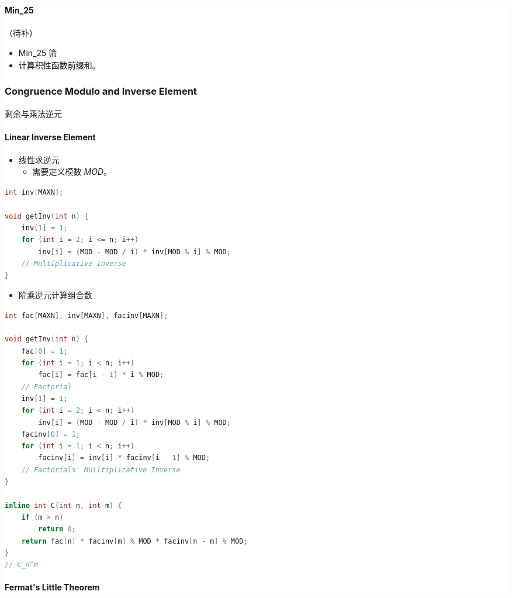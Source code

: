 
#### Min_25

（待补）
- Min_25 筛
- 计算积性函数前缀和。

### Congruence Modulo and Inverse Element

剩余与乘法逆元

#### Linear Inverse Element

- 线性求逆元
  - 需要定义模数 $MOD$。

```C++
int inv[MAXN];

void getInv(int n) {
    inv[1] = 1;
    for (int i = 2; i <= n; i++)
        inv[i] = (MOD - MOD / i) * inv[MOD % i] % MOD;
    // Multiplicative Inverse
}
```
- 阶乘逆元计算组合数
```C++
int fac[MAXN], inv[MAXN], facinv[MAXN];

void getInv(int n) {
    fac[0] = 1;
    for (int i = 1; i < n; i++)
        fac[i] = fac[i - 1] * i % MOD;
   	// Factorial
    inv[1] = 1;
    for (int i = 2; i < n; i++)
        inv[i] = (MOD - MOD / i) * inv[MOD % i] % MOD;
    facinv[0] = 1;
    for (int i = 1; i < n; i++)
        facinv[i] = inv[i] * facinv[i - 1] % MOD;
    // Factorials' Muiltiplicative Inverse
}

inline int C(int n, int m) {
    if (m > n)
        return 0;
    return fac[n] * facinv[m] % MOD * facinv[n - m] % MOD;
}
// C_n^m
```

#### Fermat's Little Theorem
